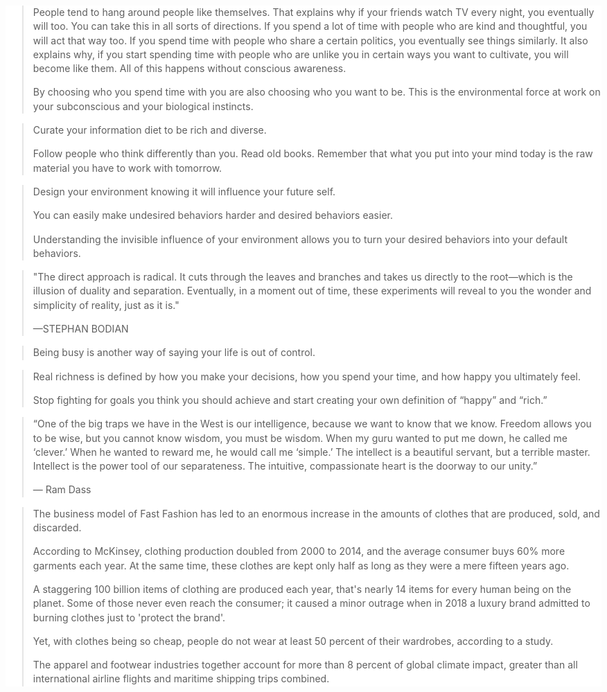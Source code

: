 
>People tend to hang around people like themselves. That explains why if your friends watch TV every night, you eventually will too. You can take this in all sorts of directions. If you spend a lot of time with people who are kind and thoughtful, you will act that way too. If you spend time with people who share a certain politics, you eventually see things similarly. It also explains why, if you start spending time with people who are unlike you in certain ways you want to cultivate, you will become like them. All of this happens without conscious awareness.
>
>By choosing who you spend time with you are also choosing who you want to be. This is the environmental force at work on your subconscious and your biological instincts.


>Curate your information diet to be rich and diverse. 
>
>Follow people who think differently than you. Read old books. Remember that what you put into your mind today is the raw material you have to work with tomorrow.


>Design your environment knowing it will influence your future self. 
>
>You can easily make undesired behaviors harder and desired behaviors easier.
>
>Understanding the invisible influence of your environment allows you to turn your desired behaviors into your default behaviors.


>"The direct approach is radical. It cuts through the leaves and branches and takes us directly to the root—which is the illusion of duality and separation. Eventually, in a moment out of time, these experiments will reveal to you the wonder and simplicity of reality, just as it is."
>
>—STEPHAN BODIAN


>Being busy is another way of saying your life is out of control.


>Real richness is defined by how you make your decisions, how you spend your time, and how happy you ultimately feel.
>
>Stop fighting for goals you think you should achieve and start creating your own definition of “happy” and “rich.”


>“One of the big traps we have in the West is our intelligence, because we want to know that we know. Freedom allows you to be wise, but you cannot know wisdom, you must be wisdom. When my guru wanted to put me down, he called me ‘clever.’ When he wanted to reward me, he would call me ‘simple.’ The intellect is a beautiful servant, but a terrible master. Intellect is the power tool of our separateness. The intuitive, compassionate heart is the doorway to our unity.”
>
>— Ram Dass


>The business model of Fast Fashion has led to an enormous increase in the amounts of clothes that are produced, sold, and discarded.
>
>According to McKinsey, clothing production doubled from 2000 to 2014, and the average consumer buys 60% more garments each year. At the same time, these clothes are kept only half as long as they were a mere fifteen years ago.
>
>A staggering 100 billion items of clothing are produced each year, that's nearly 14 items for every human being on the planet. Some of those never even reach the consumer; it caused a minor outrage when in 2018 a luxury brand admitted to burning clothes just to 'protect the brand'.
>
>Yet, with clothes being so cheap, people do not wear at least 50 percent of their wardrobes, according to a study.
>
>The apparel and footwear industries together account for more than 8 percent of global climate impact, greater than all international airline flights and maritime shipping trips combined.
>